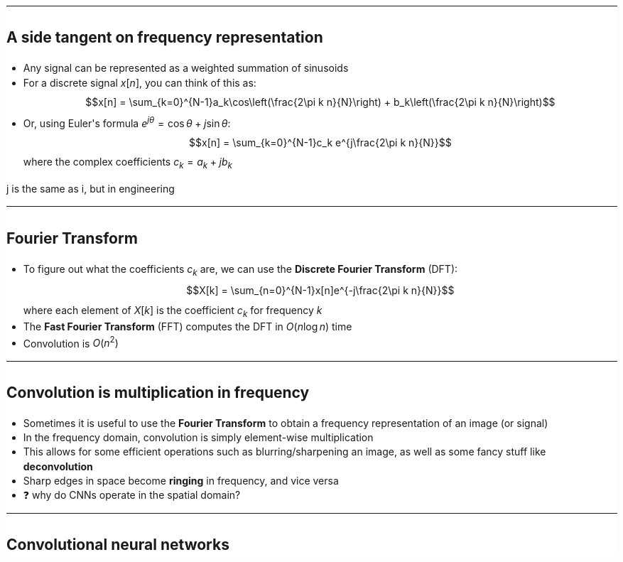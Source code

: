 </div>

---

## A side tangent on frequency representation
* Any signal can be represented as a weighted summation of sinusoids
* For a discrete signal $x[n]$, you can think of this as:
  $$x[n] = \sum_{k=0}^{N-1}a_k\cos\left(\frac{2\pi k n}{N}\right) + b_k\left(\frac{2\pi k n}{N}\right)$$
* Or, using Euler's formula $e^{j\theta} = \cos\theta + j\sin\theta$:
  $$x[n] = \sum_{k=0}^{N-1}c_k e^{j\frac{2\pi k n}{N}}$$
  where the complex coefficients $c_k = a_k + jb_k$

<footer>j is the same as i, but in engineering</footer>

---

## Fourier Transform
* To figure out what the coefficients $c_k$ are, we can use the **Discrete Fourier Transform** (DFT):
  $$X[k] = \sum_{n=0}^{N-1}x[n]e^{-j\frac{2\pi k n}{N}}$$
  where each element of $X[k]$ is the coefficient $c_k$ for frequency $k$
* The **Fast Fourier Transform** (FFT) computes the DFT in $O(n\log n)$ time
* Convolution is $O(n^2)$

---

## Convolution is multiplication in frequency
* Sometimes it is useful to use the **Fourier Transform** to obtain a frequency representation of an image (or signal)
* In the frequency domain, convolution is simply element-wise multiplication
* This allows for some efficient operations such as blurring/sharpening an image, as well as some fancy stuff like **deconvolution**
* Sharp edges in space become **ringing** in frequency, and vice versa
* :question: why do CNNs operate in the spatial domain?

---

## Convolutional neural networks